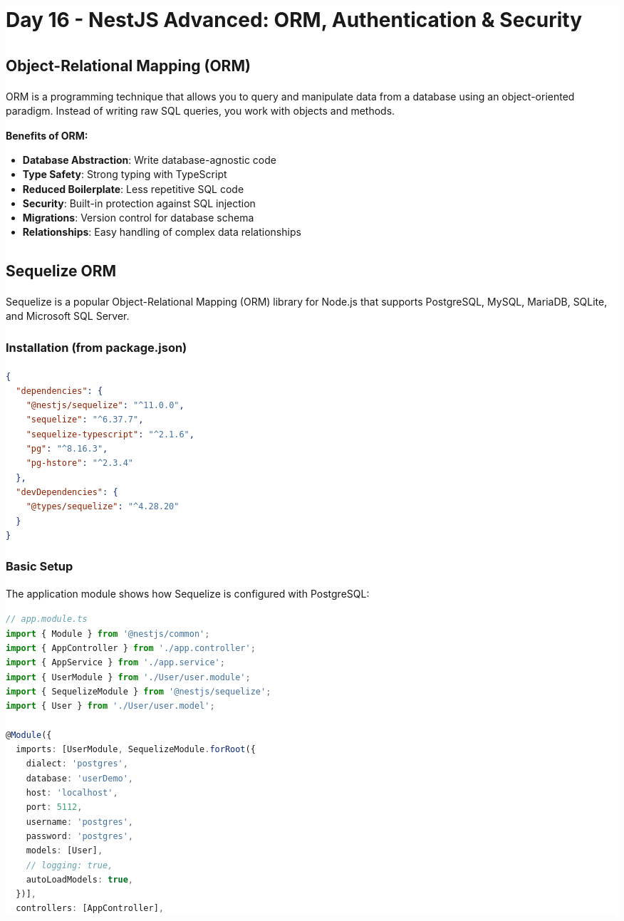 # Day 16 - NestJS Advanced: ORM, Authentication & Security

## Object-Relational Mapping (ORM)

ORM is a programming technique that allows you to query and manipulate data from a database using an object-oriented paradigm. Instead of writing raw SQL queries, you work with objects and methods.

**Benefits of ORM:**
- **Database Abstraction**: Write database-agnostic code
- **Type Safety**: Strong typing with TypeScript
- **Reduced Boilerplate**: Less repetitive SQL code
- **Security**: Built-in protection against SQL injection
- **Migrations**: Version control for database schema
- **Relationships**: Easy handling of complex data relationships

## Sequelize ORM

Sequelize is a popular Object-Relational Mapping (ORM) library for Node.js that supports PostgreSQL, MySQL, MariaDB, SQLite, and Microsoft SQL Server.

### Installation (from package.json)

```json
{
  "dependencies": {
    "@nestjs/sequelize": "^11.0.0",
    "sequelize": "^6.37.7",
    "sequelize-typescript": "^2.1.6",
    "pg": "^8.16.3",
    "pg-hstore": "^2.3.4"
  },
  "devDependencies": {
    "@types/sequelize": "^4.28.20"
  }
}
```

### Basic Setup

The application module shows how Sequelize is configured with PostgreSQL:

```typescript
// app.module.ts
import { Module } from '@nestjs/common';
import { AppController } from './app.controller';
import { AppService } from './app.service';
import { UserModule } from './User/user.module';
import { SequelizeModule } from '@nestjs/sequelize';
import { User } from './User/user.model';

@Module({
  imports: [UserModule, SequelizeModule.forRoot({
    dialect: 'postgres',
    database: 'userDemo',
    host: 'localhost',
    port: 5112,
    username: 'postgres',
    password: 'postgres',
    models: [User],
    // logging: true,
    autoLoadModels: true,
  })],
  controllers: [AppController],
```